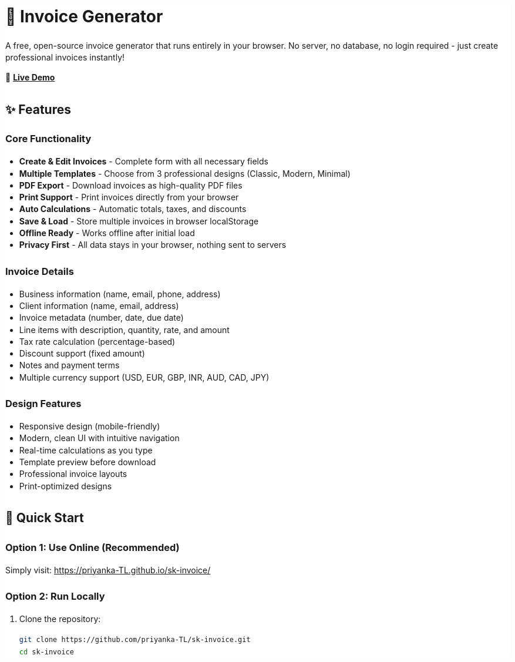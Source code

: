 # 📄 Invoice Generator

A free, open-source invoice generator that runs entirely in your browser. No server, no database, no login required - just create professional invoices instantly!

🔗 **[Live Demo](https://priyanka-TL.github.io/sk-invoice/)**

## ✨ Features

### Core Functionality
- **Create & Edit Invoices** - Complete form with all necessary fields
- **Multiple Templates** - Choose from 3 professional designs (Classic, Modern, Minimal)
- **PDF Export** - Download invoices as high-quality PDF files
- **Print Support** - Print invoices directly from your browser
- **Auto Calculations** - Automatic totals, taxes, and discounts
- **Save & Load** - Store multiple invoices in browser localStorage
- **Offline Ready** - Works offline after initial load
- **Privacy First** - All data stays in your browser, nothing sent to servers

### Invoice Details
- Business information (name, email, phone, address)
- Client information (name, email, address)
- Invoice metadata (number, date, due date)
- Line items with description, quantity, rate, and amount
- Tax rate calculation (percentage-based)
- Discount support (fixed amount)
- Notes and payment terms
- Multiple currency support (USD, EUR, GBP, INR, AUD, CAD, JPY)

### Design Features
- Responsive design (mobile-friendly)
- Modern, clean UI with intuitive navigation
- Real-time calculations as you type
- Template preview before download
- Professional invoice layouts
- Print-optimized designs

## 🚀 Quick Start

### Option 1: Use Online (Recommended)
Simply visit: https://priyanka-TL.github.io/sk-invoice/

### Option 2: Run Locally
1. Clone the repository:
   ```bash
   git clone https://github.com/priyanka-TL/sk-invoice.git
   cd sk-invoice
   ```
